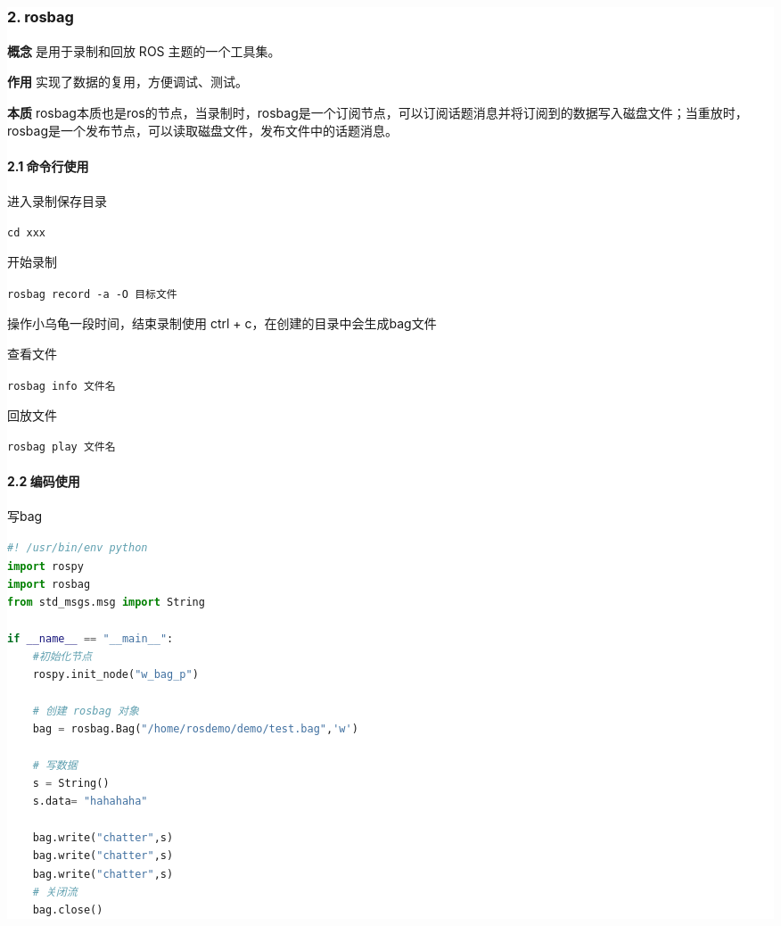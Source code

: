 

### 2. rosbag

**概念**
是用于录制和回放 ROS 主题的一个工具集。

**作用**
实现了数据的复用，方便调试、测试。

**本质**
rosbag本质也是ros的节点，当录制时，rosbag是一个订阅节点，可以订阅话题消息并将订阅到的数据写入磁盘文件；当重放时，rosbag是一个发布节点，可以读取磁盘文件，发布文件中的话题消息。

#### 2.1 命令行使用

进入录制保存目录

```shell
cd xxx
```

开始录制

```shell
rosbag record -a -O 目标文件
```

操作小乌龟一段时间，结束录制使用 ctrl + c，在创建的目录中会生成bag文件

查看文件

```shell
rosbag info 文件名
```

回放文件

```shell
rosbag play 文件名
```

#### 2.2 编码使用

写bag

```python
#! /usr/bin/env python
import rospy
import rosbag
from std_msgs.msg import String

if __name__ == "__main__":
    #初始化节点 
    rospy.init_node("w_bag_p")

    # 创建 rosbag 对象
    bag = rosbag.Bag("/home/rosdemo/demo/test.bag",'w')

    # 写数据
    s = String()
    s.data= "hahahaha"

    bag.write("chatter",s)
    bag.write("chatter",s)
    bag.write("chatter",s)
    # 关闭流
    bag.close()

```
